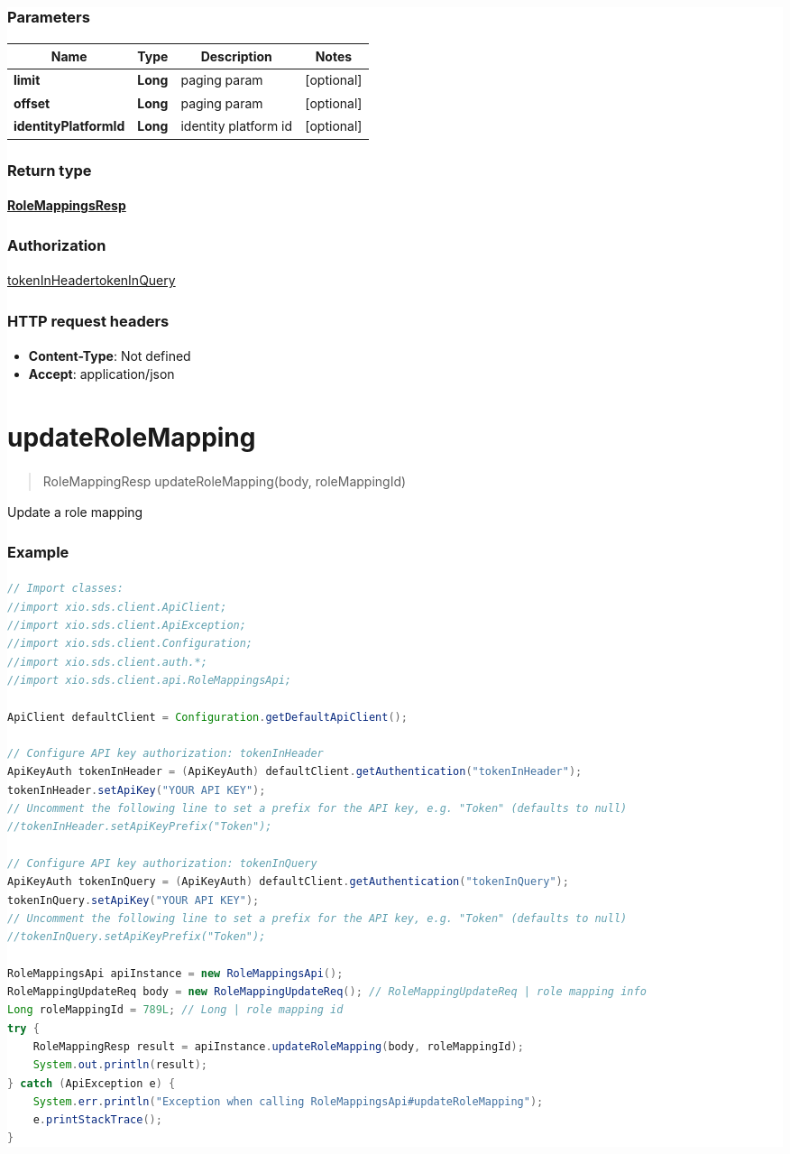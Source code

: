 ### Parameters

Name | Type | Description  | Notes
------------- | ------------- | ------------- | -------------
 **limit** | **Long**| paging param | [optional]
 **offset** | **Long**| paging param | [optional]
 **identityPlatformId** | **Long**| identity platform id | [optional]

### Return type

[**RoleMappingsResp**](RoleMappingsResp.md)

### Authorization

[tokenInHeader](../README.md#tokenInHeader)[tokenInQuery](../README.md#tokenInQuery)

### HTTP request headers

 - **Content-Type**: Not defined
 - **Accept**: application/json

<a name="updateRoleMapping"></a>
# **updateRoleMapping**
> RoleMappingResp updateRoleMapping(body, roleMappingId)



Update a role mapping

### Example
```java
// Import classes:
//import xio.sds.client.ApiClient;
//import xio.sds.client.ApiException;
//import xio.sds.client.Configuration;
//import xio.sds.client.auth.*;
//import xio.sds.client.api.RoleMappingsApi;

ApiClient defaultClient = Configuration.getDefaultApiClient();

// Configure API key authorization: tokenInHeader
ApiKeyAuth tokenInHeader = (ApiKeyAuth) defaultClient.getAuthentication("tokenInHeader");
tokenInHeader.setApiKey("YOUR API KEY");
// Uncomment the following line to set a prefix for the API key, e.g. "Token" (defaults to null)
//tokenInHeader.setApiKeyPrefix("Token");

// Configure API key authorization: tokenInQuery
ApiKeyAuth tokenInQuery = (ApiKeyAuth) defaultClient.getAuthentication("tokenInQuery");
tokenInQuery.setApiKey("YOUR API KEY");
// Uncomment the following line to set a prefix for the API key, e.g. "Token" (defaults to null)
//tokenInQuery.setApiKeyPrefix("Token");

RoleMappingsApi apiInstance = new RoleMappingsApi();
RoleMappingUpdateReq body = new RoleMappingUpdateReq(); // RoleMappingUpdateReq | role mapping info
Long roleMappingId = 789L; // Long | role mapping id
try {
    RoleMappingResp result = apiInstance.updateRoleMapping(body, roleMappingId);
    System.out.println(result);
} catch (ApiException e) {
    System.err.println("Exception when calling RoleMappingsApi#updateRoleMapping");
    e.printStackTrace();
}
```
